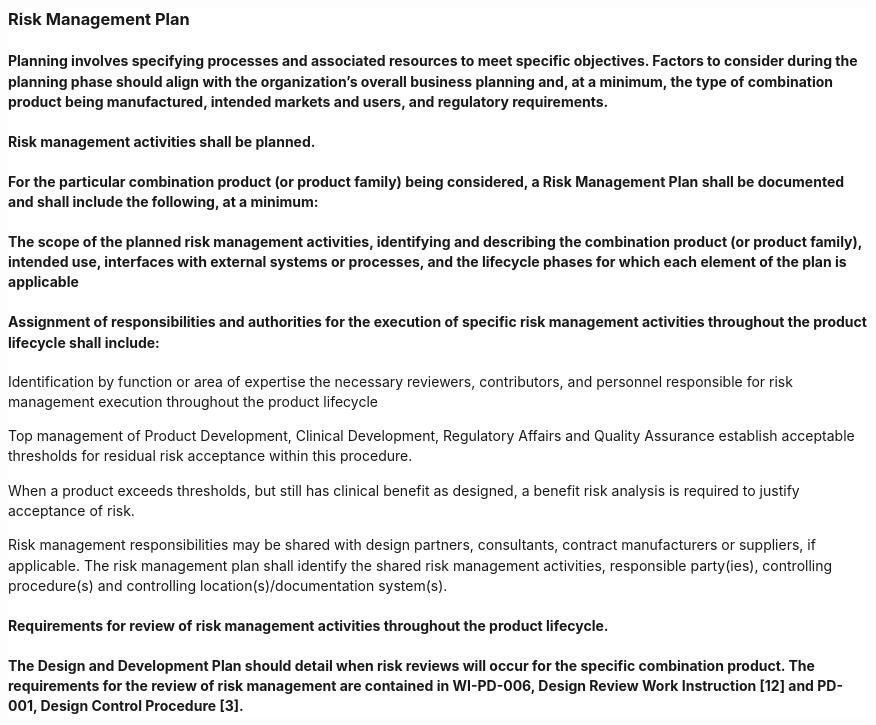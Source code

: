 
### Risk Management Plan


#### Planning involves specifying processes and associated resources to meet specific objectives. Factors to consider during the planning phase should align with the organization’s overall business planning and, at a minimum, the type of combination product being manufactured, intended markets and users, and regulatory requirements.


#### Risk management activities shall be planned.


#### For the particular combination product (or product family) being considered, a Risk Management Plan shall be documented and shall include the following, at a minimum:


#### The scope of the planned risk management activities, identifying and describing the combination product (or product family), intended use, interfaces with external systems or processes, and the lifecycle phases for which each element of the plan is applicable


#### Assignment of responsibilities and authorities for the execution of specific risk management activities throughout the product lifecycle shall include:

Identification by function or area of expertise the necessary reviewers, contributors, and personnel responsible for risk management execution throughout the product lifecycle

Top management of Product Development, Clinical Development, Regulatory Affairs and Quality Assurance establish acceptable thresholds for residual risk acceptance within this procedure.

When a product exceeds thresholds, but still has clinical benefit as designed, a benefit risk analysis is required to justify acceptance of risk.

Risk management responsibilities may be shared with design partners, consultants, contract manufacturers or suppliers, if applicable. The risk management plan shall identify the shared risk management activities, responsible party(ies), controlling procedure(s) and controlling location(s)/documentation system(s).


#### Requirements for review of risk management activities throughout the product lifecycle.


#### The Design and Development Plan should detail when risk reviews will occur for the specific combination product. The requirements for the review of risk management are contained in WI-PD-006, Design Review Work Instruction [12] and PD-001, Design Control Procedure [3].


